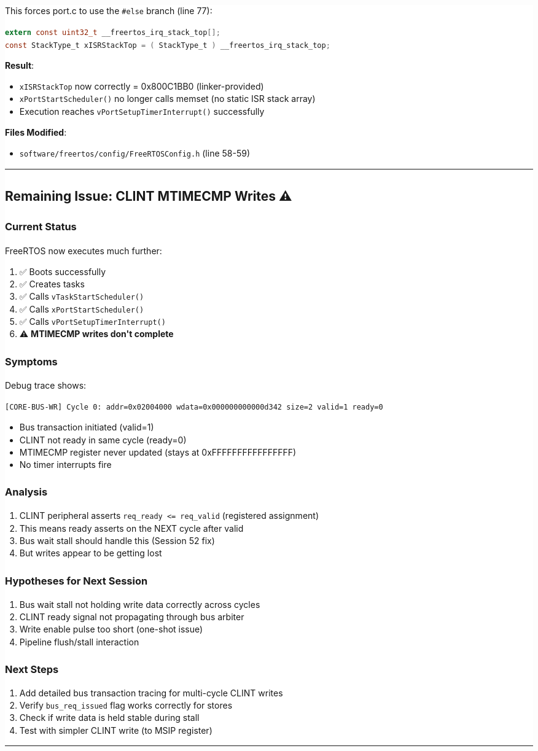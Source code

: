 This forces port.c to use the `#else` branch (line 77):
```c
extern const uint32_t __freertos_irq_stack_top[];
const StackType_t xISRStackTop = ( StackType_t ) __freertos_irq_stack_top;
```

**Result**:
- `xISRStackTop` now correctly = 0x800C1BB0 (linker-provided)
- `xPortStartScheduler()` no longer calls memset (no static ISR stack array)
- Execution reaches `vPortSetupTimerInterrupt()` successfully

**Files Modified**:
- `software/freertos/config/FreeRTOSConfig.h` (line 58-59)

---

## Remaining Issue: CLINT MTIMECMP Writes ⚠️

### Current Status
FreeRTOS now executes much further:
1. ✅ Boots successfully
2. ✅ Creates tasks
3. ✅ Calls `vTaskStartScheduler()`
4. ✅ Calls `xPortStartScheduler()`
5. ✅ Calls `vPortSetupTimerInterrupt()`
6. ⚠️ **MTIMECMP writes don't complete**

### Symptoms
Debug trace shows:
```
[CORE-BUS-WR] Cycle 0: addr=0x02004000 wdata=0x000000000000d342 size=2 valid=1 ready=0
```

- Bus transaction initiated (valid=1)
- CLINT not ready in same cycle (ready=0)
- MTIMECMP register never updated (stays at 0xFFFFFFFFFFFFFFFF)
- No timer interrupts fire

### Analysis
1. CLINT peripheral asserts `req_ready <= req_valid` (registered assignment)
2. This means ready asserts on the NEXT cycle after valid
3. Bus wait stall should handle this (Session 52 fix)
4. But writes appear to be getting lost

### Hypotheses for Next Session
1. Bus wait stall not holding write data correctly across cycles
2. CLINT ready signal not propagating through bus arbiter
3. Write enable pulse too short (one-shot issue)
4. Pipeline flush/stall interaction

### Next Steps
1. Add detailed bus transaction tracing for multi-cycle CLINT writes
2. Verify `bus_req_issued` flag works correctly for stores
3. Check if write data is held stable during stall
4. Test with simpler CLINT write (to MSIP register)

---